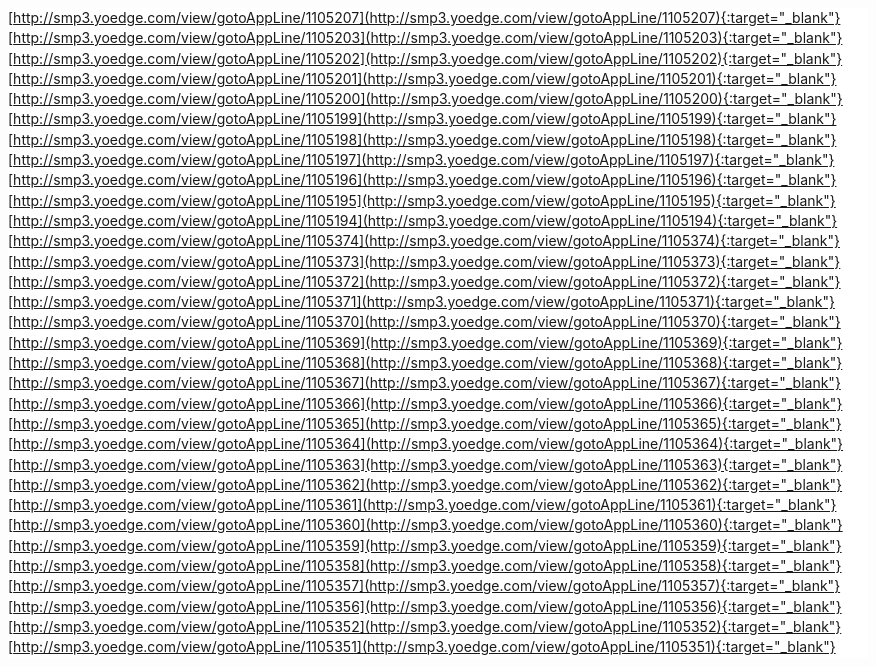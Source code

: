 [http://smp3.yoedge.com/view/gotoAppLine/1105207](http://smp3.yoedge.com/view/gotoAppLine/1105207){:target="_blank"}
[http://smp3.yoedge.com/view/gotoAppLine/1105203](http://smp3.yoedge.com/view/gotoAppLine/1105203){:target="_blank"}
[http://smp3.yoedge.com/view/gotoAppLine/1105202](http://smp3.yoedge.com/view/gotoAppLine/1105202){:target="_blank"}
[http://smp3.yoedge.com/view/gotoAppLine/1105201](http://smp3.yoedge.com/view/gotoAppLine/1105201){:target="_blank"}
[http://smp3.yoedge.com/view/gotoAppLine/1105200](http://smp3.yoedge.com/view/gotoAppLine/1105200){:target="_blank"}
[http://smp3.yoedge.com/view/gotoAppLine/1105199](http://smp3.yoedge.com/view/gotoAppLine/1105199){:target="_blank"}
[http://smp3.yoedge.com/view/gotoAppLine/1105198](http://smp3.yoedge.com/view/gotoAppLine/1105198){:target="_blank"}
[http://smp3.yoedge.com/view/gotoAppLine/1105197](http://smp3.yoedge.com/view/gotoAppLine/1105197){:target="_blank"}
[http://smp3.yoedge.com/view/gotoAppLine/1105196](http://smp3.yoedge.com/view/gotoAppLine/1105196){:target="_blank"}
[http://smp3.yoedge.com/view/gotoAppLine/1105195](http://smp3.yoedge.com/view/gotoAppLine/1105195){:target="_blank"}
[http://smp3.yoedge.com/view/gotoAppLine/1105194](http://smp3.yoedge.com/view/gotoAppLine/1105194){:target="_blank"}
[http://smp3.yoedge.com/view/gotoAppLine/1105374](http://smp3.yoedge.com/view/gotoAppLine/1105374){:target="_blank"}
[http://smp3.yoedge.com/view/gotoAppLine/1105373](http://smp3.yoedge.com/view/gotoAppLine/1105373){:target="_blank"}
[http://smp3.yoedge.com/view/gotoAppLine/1105372](http://smp3.yoedge.com/view/gotoAppLine/1105372){:target="_blank"}
[http://smp3.yoedge.com/view/gotoAppLine/1105371](http://smp3.yoedge.com/view/gotoAppLine/1105371){:target="_blank"}
[http://smp3.yoedge.com/view/gotoAppLine/1105370](http://smp3.yoedge.com/view/gotoAppLine/1105370){:target="_blank"}
[http://smp3.yoedge.com/view/gotoAppLine/1105369](http://smp3.yoedge.com/view/gotoAppLine/1105369){:target="_blank"}
[http://smp3.yoedge.com/view/gotoAppLine/1105368](http://smp3.yoedge.com/view/gotoAppLine/1105368){:target="_blank"}
[http://smp3.yoedge.com/view/gotoAppLine/1105367](http://smp3.yoedge.com/view/gotoAppLine/1105367){:target="_blank"}
[http://smp3.yoedge.com/view/gotoAppLine/1105366](http://smp3.yoedge.com/view/gotoAppLine/1105366){:target="_blank"}
[http://smp3.yoedge.com/view/gotoAppLine/1105365](http://smp3.yoedge.com/view/gotoAppLine/1105365){:target="_blank"}
[http://smp3.yoedge.com/view/gotoAppLine/1105364](http://smp3.yoedge.com/view/gotoAppLine/1105364){:target="_blank"}
[http://smp3.yoedge.com/view/gotoAppLine/1105363](http://smp3.yoedge.com/view/gotoAppLine/1105363){:target="_blank"}
[http://smp3.yoedge.com/view/gotoAppLine/1105362](http://smp3.yoedge.com/view/gotoAppLine/1105362){:target="_blank"}
[http://smp3.yoedge.com/view/gotoAppLine/1105361](http://smp3.yoedge.com/view/gotoAppLine/1105361){:target="_blank"}
[http://smp3.yoedge.com/view/gotoAppLine/1105360](http://smp3.yoedge.com/view/gotoAppLine/1105360){:target="_blank"}
[http://smp3.yoedge.com/view/gotoAppLine/1105359](http://smp3.yoedge.com/view/gotoAppLine/1105359){:target="_blank"}
[http://smp3.yoedge.com/view/gotoAppLine/1105358](http://smp3.yoedge.com/view/gotoAppLine/1105358){:target="_blank"}
[http://smp3.yoedge.com/view/gotoAppLine/1105357](http://smp3.yoedge.com/view/gotoAppLine/1105357){:target="_blank"}
[http://smp3.yoedge.com/view/gotoAppLine/1105356](http://smp3.yoedge.com/view/gotoAppLine/1105356){:target="_blank"}
[http://smp3.yoedge.com/view/gotoAppLine/1105352](http://smp3.yoedge.com/view/gotoAppLine/1105352){:target="_blank"}
[http://smp3.yoedge.com/view/gotoAppLine/1105351](http://smp3.yoedge.com/view/gotoAppLine/1105351){:target="_blank"}